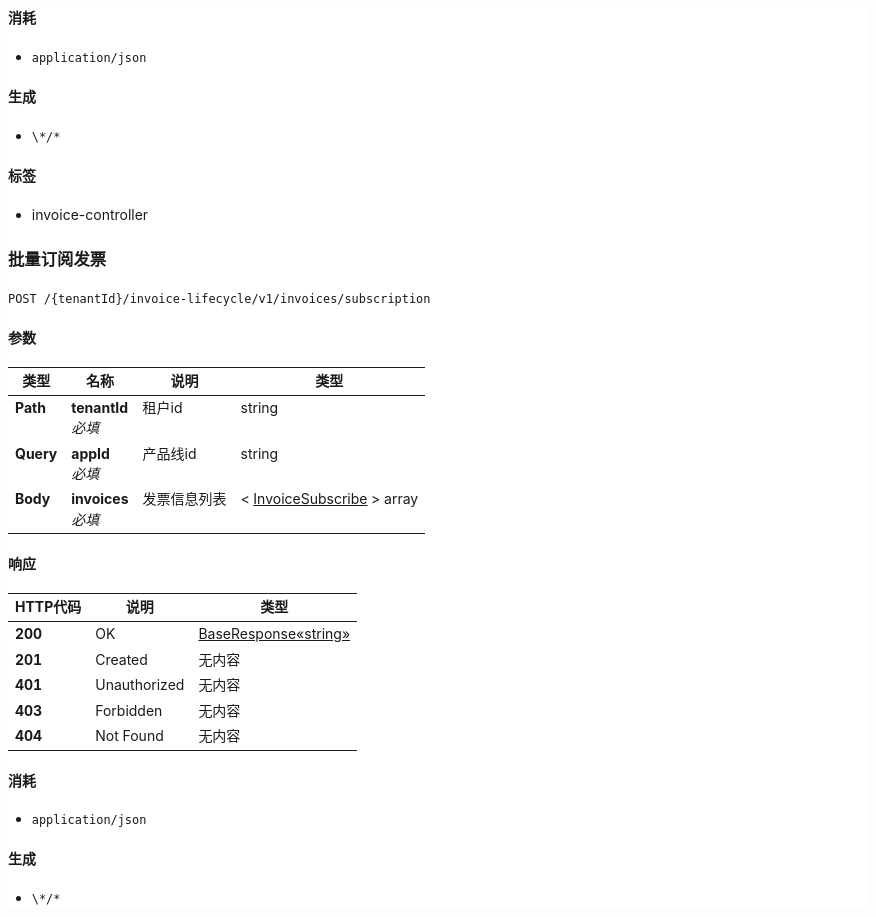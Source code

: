 
#### 消耗

* `application/json`


#### 生成

* `\*/*`


#### 标签

* invoice-controller


<a name="subscribeinvoicesusingpost"></a>
### 批量订阅发票
```
POST /{tenantId}/invoice-lifecycle/v1/invoices/subscription
```


#### 参数

|类型|名称|说明|类型|
|---|---|---|---|
|**Path**|**tenantId**  <br>*必填*|租户id|string|
|**Query**|**appId**  <br>*必填*|产品线id|string|
|**Body**|**invoices**  <br>*必填*|发票信息列表|< [InvoiceSubscribe](#invoicesubscribe) > array|


#### 响应

|HTTP代码|说明|类型|
|---|---|---|
|**200**|OK|[BaseResponse«string»](#c2b8bd5459ac78f2e4e0011198c1a1d4)|
|**201**|Created|无内容|
|**401**|Unauthorized|无内容|
|**403**|Forbidden|无内容|
|**404**|Not Found|无内容|


#### 消耗

* `application/json`


#### 生成

* `\*/*`

